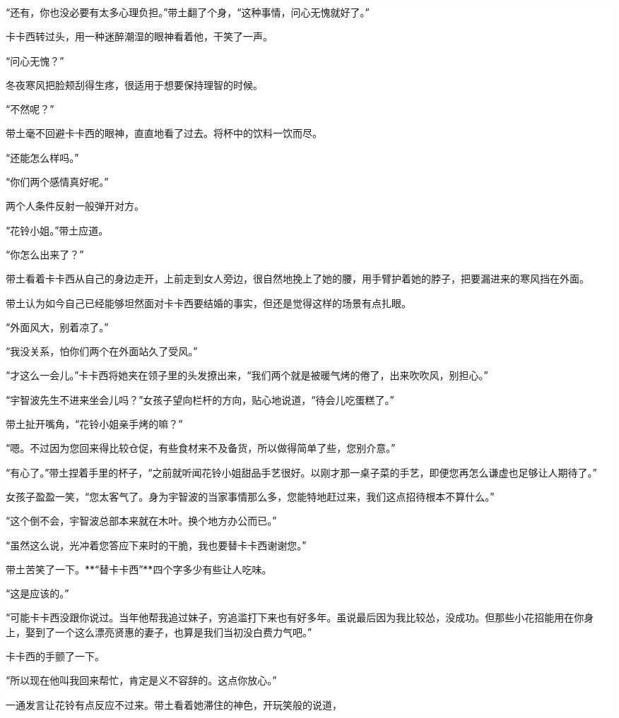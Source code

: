 “还有，你也没必要有太多心理负担。”带土翻了个身，“这种事情，问心无愧就好了。”



卡卡西转过头，用一种迷醉潮湿的眼神看着他，干笑了一声。

“问心无愧？”



冬夜寒风把脸颊刮得生疼，很适用于想要保持理智的时候。



“不然呢？”

带土毫不回避卡卡西的眼神，直直地看了过去。将杯中的饮料一饮而尽。

“还能怎么样吗。”



“你们两个感情真好呢。”

两个人条件反射一般弹开对方。

“花铃小姐。”带土应道。



“你怎么出来了？”

带土看着卡卡西从自己的身边走开，上前走到女人旁边，很自然地挽上了她的腰，用手臂护着她的脖子，把要漏进来的寒风挡在外面。

带土认为如今自己已经能够坦然面对卡卡西要结婚的事实，但还是觉得这样的场景有点扎眼。



“外面风大，别着凉了。”

“我没关系，怕你们两个在外面站久了受风。”

“才这么一会儿。”卡卡西将她夹在领子里的头发撩出来，“我们两个就是被暖气烤的倦了，出来吹吹风，别担心。”

“宇智波先生不进来坐会儿吗？”女孩子望向栏杆的方向，贴心地说道，“待会儿吃蛋糕了。”

带土扯开嘴角，“花铃小姐亲手烤的嘛？”

“嗯。不过因为您回来得比较仓促，有些食材来不及备货，所以做得简单了些，您别介意。”

“有心了。”带土捏着手里的杯子，“之前就听闻花铃小姐甜品手艺很好。以刚才那一桌子菜的手艺，即便您再怎么谦虚也足够让人期待了。”

女孩子盈盈一笑，“您太客气了。身为宇智波的当家事情那么多，您能特地赶过来，我们这点招待根本不算什么。”

“这个倒不会，宇智波总部本来就在木叶。换个地方办公而已。”

“虽然这么说，光冲着您答应下来时的干脆，我也要替卡卡西谢谢您。”

带土苦笑了一下。**“替卡卡西”**四个字多少有些让人吃味。

“这是应该的。”

“可能卡卡西没跟你说过。当年他帮我追过妹子，穷追滥打下来也有好多年。虽说最后因为我比较怂，没成功。但那些小花招能用在你身上，娶到了一个这么漂亮贤惠的妻子，也算是我们当初没白费力气吧。”

卡卡西的手颤了一下。

“所以现在他叫我回来帮忙，肯定是义不容辞的。这点你放心。”

一通发言让花铃有点反应不过来。带土看着她滞住的神色，开玩笑般的说道，
